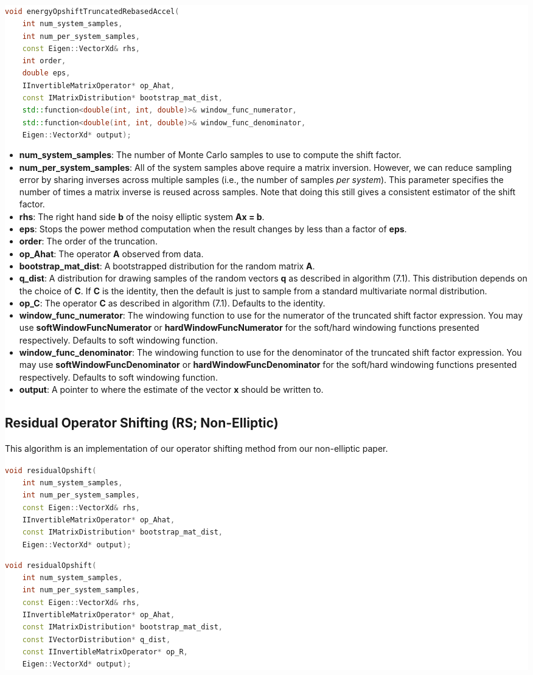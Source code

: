 ```cpp
void energyOpshiftTruncatedRebasedAccel(
    int num_system_samples,
    int num_per_system_samples,
    const Eigen::VectorXd& rhs,
    int order,
    double eps,
    IInvertibleMatrixOperator* op_Ahat,
    const IMatrixDistribution* bootstrap_mat_dist,
    std::function<double(int, int, double)>& window_func_numerator,
    std::function<double(int, int, double)>& window_func_denominator,
    Eigen::VectorXd* output);
```

* **num_system_samples**: The number of Monte Carlo samples to use to compute the shift factor.
* **num_per_system_samples**: All of the system samples above require a matrix inversion. However, we can reduce sampling error by sharing inverses across multiple samples (i.e., the number of samples *per system*). This parameter specifies the number of times a matrix inverse is reused across samples. Note that doing this still gives a consistent estimator of the shift factor.
* **rhs**: The right hand side **b** of the noisy elliptic system **Ax = b**.
* **eps**: Stops the power method computation when the result changes by less than a factor of **eps**.
* **order**: The order of the truncation.
* **op_Ahat**: The operator **A** observed from data.
* **bootstrap_mat_dist**: A bootstrapped distribution for the random matrix **A**.
* **q_dist**: A distribution for drawing samples of the random vectors **q** as described in algorithm (7.1). This distribution depends on the choice of **C**. If **C**  is the identity, then the default is just to sample from a standard multivariate normal distribution.
* **op_C**: The operator **C** as described in algorithm (7.1). Defaults to the identity.
* **window_func_numerator**: The windowing function to use for the numerator of the truncated shift factor expression. You may use **softWindowFuncNumerator** or **hardWindowFuncNumerator** for the soft/hard windowing functions presented respectively. Defaults to soft windowing function.
* **window_func_denominator**: The windowing function to use for the denominator of the truncated shift factor expression. You may use **softWindowFuncDenominator** or **hardWindowFuncDenominator** for the soft/hard windowing functions presented respectively. Defaults to soft windowing function.
* **output**: A pointer to where the estimate of the vector **x** should be written to.

## Residual Operator Shifting (RS; Non-Elliptic)

This algorithm is an implementation of our operator shifting method from our non-elliptic paper. 

```cpp
void residualOpshift(
    int num_system_samples,
    int num_per_system_samples,
    const Eigen::VectorXd& rhs,
    IInvertibleMatrixOperator* op_Ahat,
    const IMatrixDistribution* bootstrap_mat_dist,
    Eigen::VectorXd* output);
```

```cpp
void residualOpshift(
    int num_system_samples,
    int num_per_system_samples,
    const Eigen::VectorXd& rhs,
    IInvertibleMatrixOperator* op_Ahat,
    const IMatrixDistribution* bootstrap_mat_dist,
    const IVectorDistribution* q_dist,
    const IInvertibleMatrixOperator* op_R,
    Eigen::VectorXd* output);
```
